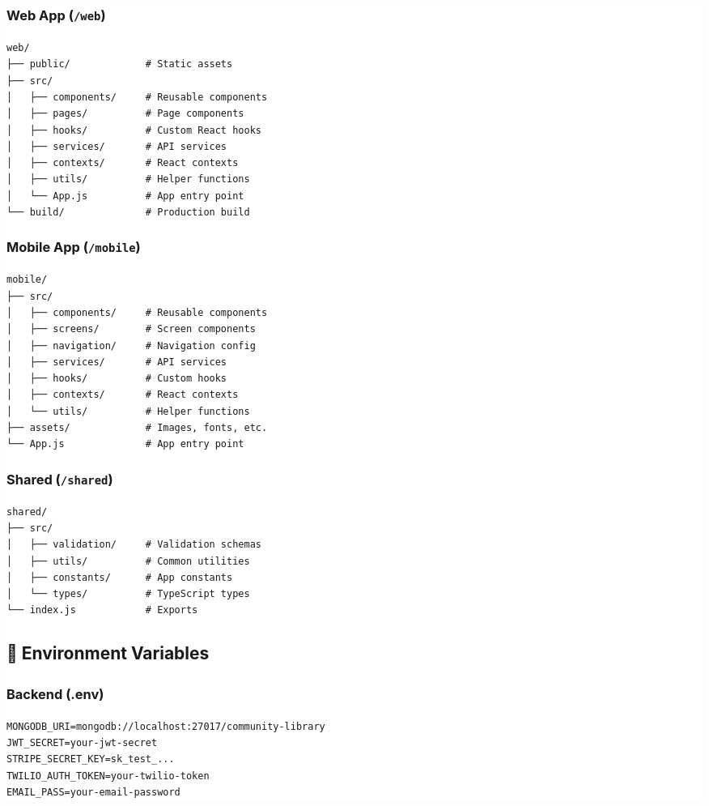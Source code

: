 ### Web App (`/web`)
```
web/
├── public/             # Static assets
├── src/
│   ├── components/     # Reusable components
│   ├── pages/          # Page components
│   ├── hooks/          # Custom React hooks
│   ├── services/       # API services
│   ├── contexts/       # React contexts
│   ├── utils/          # Helper functions
│   └── App.js          # App entry point
└── build/              # Production build
```

### Mobile App (`/mobile`)
```
mobile/
├── src/
│   ├── components/     # Reusable components
│   ├── screens/        # Screen components
│   ├── navigation/     # Navigation config
│   ├── services/       # API services
│   ├── hooks/          # Custom hooks
│   ├── contexts/       # React contexts
│   └── utils/          # Helper functions
├── assets/             # Images, fonts, etc.
└── App.js              # App entry point
```

### Shared (`/shared`)
```
shared/
├── src/
│   ├── validation/     # Validation schemas
│   ├── utils/          # Common utilities
│   ├── constants/      # App constants
│   └── types/          # TypeScript types
└── index.js            # Exports
```

## 🔐 Environment Variables

### Backend (.env)
```
MONGODB_URI=mongodb://localhost:27017/community-library
JWT_SECRET=your-jwt-secret
STRIPE_SECRET_KEY=sk_test_...
TWILIO_AUTH_TOKEN=your-twilio-token
EMAIL_PASS=your-email-password
```
